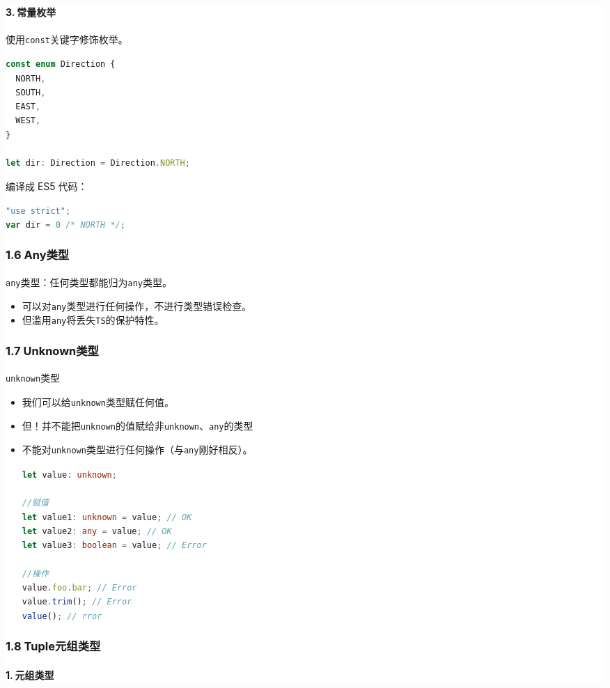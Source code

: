 #### 3. 常量枚举

使用`const`关键字修饰枚举。

```typescript
const enum Direction {
  NORTH,
  SOUTH,
  EAST,
  WEST,
}

let dir: Direction = Direction.NORTH;
```

编译成 ES5 代码：

```js
"use strict";
var dir = 0 /* NORTH */;
```

### 1.6 Any类型

`any`类型：任何类型都能归为`any`类型。

- 可以对`any`类型进行任何操作，不进行类型错误检查。
- 但滥用`any`将丢失`TS`的保护特性。

### 1.7 Unknown类型

`unknown`类型

- 我们可以给`unknown`类型赋任何值。

- 但！并不能把`unknown`的值赋给非`unknown`、`any`的类型

- 不能对`unknown`类型进行任何操作（与`any`刚好相反）。

  ```typescript
  let value: unknown;
  
  //赋值
  let value1: unknown = value; // OK
  let value2: any = value; // OK
  let value3: boolean = value; // Error
  
  //操作
  value.foo.bar; // Error
  value.trim(); // Error
  value(); // rror
  ```

### 1.8 Tuple元组类型

#### 1. 元组类型
